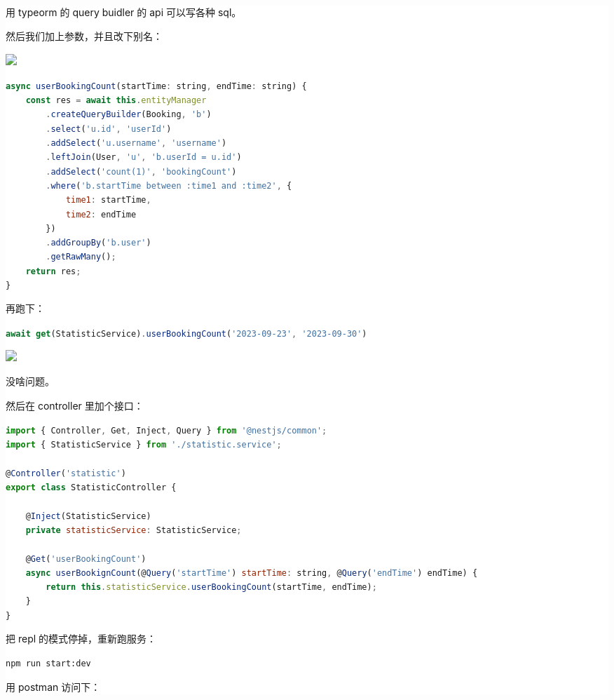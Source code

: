 用 typeorm 的 query buidler 的 api 可以写各种 sql。

然后我们加上参数，并且改下别名：

![](./image/第101章—会议室预订系统：统计管理模块-后端开发-15.image#?w=936&h=532&s=107383&e=png&b=1f1f1f.png)

```javascript
async userBookingCount(startTime: string, endTime: string) {
    const res = await this.entityManager
        .createQueryBuilder(Booking, 'b')
        .select('u.id', 'userId')
        .addSelect('u.username', 'username')
        .leftJoin(User, 'u', 'b.userId = u.id')
        .addSelect('count(1)', 'bookingCount')
        .where('b.startTime between :time1 and :time2', {
            time1: startTime, 
            time2: endTime
        })
        .addGroupBy('b.user')
        .getRawMany();
    return res;
}
```
再跑下：

```javascript
await get(StatisticService).userBookingCount('2023-09-23', '2023-09-30')
```
![](./image/第101章—会议室预订系统：统计管理模块-后端开发-16.image#?w=1532&h=380&s=92898&e=png&b=181818.png)

没啥问题。

然后在 controller 里加个接口：

```javascript
import { Controller, Get, Inject, Query } from '@nestjs/common';
import { StatisticService } from './statistic.service';

@Controller('statistic')
export class StatisticController {

    @Inject(StatisticService)
    private statisticService: StatisticService;

    @Get('userBookingCount')
    async userBookignCount(@Query('startTime') startTime: string, @Query('endTime') endTime) {
        return this.statisticService.userBookingCount(startTime, endTime);
    }
}
```
把 repl 的模式停掉，重新跑服务：

```
npm run start:dev
```
用 postman 访问下：
